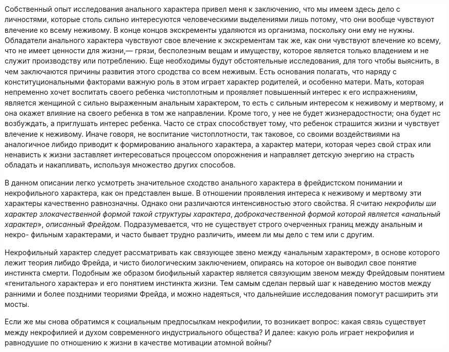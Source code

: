 
Собственный опыт исследования анального характера привел меня к
заключению, что мы имеем здесь дело с личностями, которые столь
сильно интересуются человеческими выделениями лишь потому, что они
вообще чувствуют влечение ко всему нежи­вому. В конце концов
экскременты удаляются из организма, по­скольку они ему не нужны.
Обладатели анального характера чувствуют свое влечение к экскрементам
так же, как они чувствуют влечение ко всему, что не имеет ценности для
жизни,— грязи, бесполезным вещам и имуществу, которое является только
владе­нием и не служит производству или потреблению. Еще необходимы
будут обстоятельные исследования, для того чтобы выяснить, в чем
заключаются причины развития этого сродства со всем неживым. Есть
основания полагать, что наряду с конституциональными фак­торами важную
роль в этом играет характер родителей, и особенно матери. Мать, которая
непременно хочет воспитать своего ребенка чистоплотным и проявляет
повышенный интерес к его испражне­ниям, является женщиной с сильно
выраженным анальным харак­тером, то есть с сильным интересом к неживому
и мертвому, и она окажет влияние на своего ребенка в том же направлении.
Кроме того, у нее не будет жизнерадостности; она будет нс возбуждать, а
приглушать интерес ребенка. Часто се страх способствует тому, что
ребенок страшится жизни и чувствует влечение к неживому. Иначе
говоря, не воспитание чистоплотности, так таковое, со своими
воздействиями на аналогичное либидо приводит к формированию
анального характера, а характер матери, которая через свой страх
или ненависть к жизни заставляет интересоваться процессом
опо­рожнения и направляет детскую энергию на страсть
обладать и накапливать, используя множество других способов.

В данном описании легко усмотреть значительное сходство анального
характера в фрейдистском понимании и некрофильного характера, как
он представлен выше. В отношении проявления интереса к неживому и
мертвому эти характеры качественно равно­значны. Однако они
различаются интенсивностью этого свойства. Я считаю *некрофилы ши
характер злокачественной формой такой структуры характера*,
*доброкачественной формой которой являет­ся «анальный
характер*», *описанный Фрейдом.* Подразумевается, что не
существует строго очерченных границ между анальным и некро-
фильным характерами, и часто бывает трудно различить, имеем ли мы
дело с тем или с другим.

Некрофильный характер следует рассматривать как связующее звено между
«анальным характером», в основе которого лежит теория либидо Фрейда,
и чисто биологическим заключением, опи­раясь на которое он выводил свое
понятие инстинкта смерти. Подобным же образом биофильный характер
является связующим звеном между Фрейдовым понятием «генитального
характера» и его понятием инстинкта жизни. Тем самым сделан первый шаг
к наведению мостов между ранними и более поздними теориями Фрейда, и
можно надеяться, что дальнейшие исследования помогут расширить эти
мосты.

Если же мы снова обратимся к социальным предпосылкам некрофилии, то
возникает вопрос: какая связь существует между некрофилией и духом
современного индустриального общества? И далее: какую роль играет
некрофилия и равнодушие по отношению к жизни в качестве мотивации
атомной войны?
